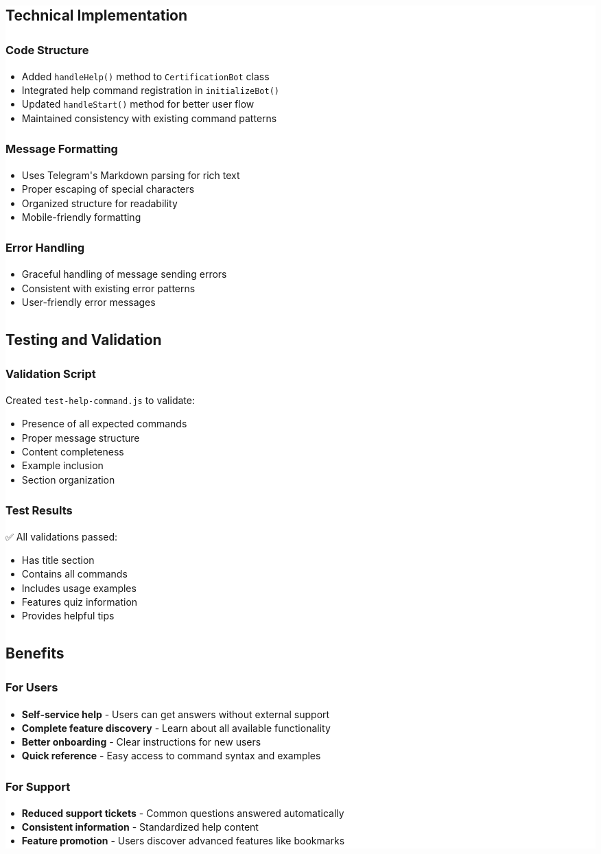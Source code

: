 ## Technical Implementation

### Code Structure
- Added `handleHelp()` method to `CertificationBot` class
- Integrated help command registration in `initializeBot()`
- Updated `handleStart()` method for better user flow
- Maintained consistency with existing command patterns

### Message Formatting
- Uses Telegram's Markdown parsing for rich text
- Proper escaping of special characters
- Organized structure for readability
- Mobile-friendly formatting

### Error Handling
- Graceful handling of message sending errors
- Consistent with existing error patterns
- User-friendly error messages

## Testing and Validation

### Validation Script
Created `test-help-command.js` to validate:
- Presence of all expected commands
- Proper message structure
- Content completeness
- Example inclusion
- Section organization

### Test Results
✅ All validations passed:
- Has title section
- Contains all commands
- Includes usage examples
- Features quiz information
- Provides helpful tips

## Benefits

### For Users
- **Self-service help** - Users can get answers without external support
- **Complete feature discovery** - Learn about all available functionality
- **Better onboarding** - Clear instructions for new users
- **Quick reference** - Easy access to command syntax and examples

### For Support
- **Reduced support tickets** - Common questions answered automatically
- **Consistent information** - Standardized help content
- **Feature promotion** - Users discover advanced features like bookmarks
